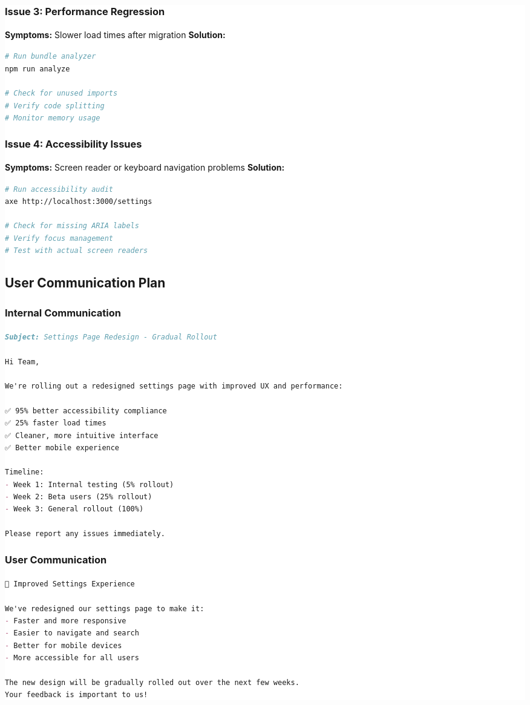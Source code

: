### Issue 3: Performance Regression
**Symptoms:** Slower load times after migration
**Solution:**
```bash
# Run bundle analyzer
npm run analyze

# Check for unused imports
# Verify code splitting
# Monitor memory usage
```

### Issue 4: Accessibility Issues
**Symptoms:** Screen reader or keyboard navigation problems
**Solution:**
```bash
# Run accessibility audit
axe http://localhost:3000/settings

# Check for missing ARIA labels
# Verify focus management
# Test with actual screen readers
```

## User Communication Plan

### Internal Communication
```markdown
Subject: Settings Page Redesign - Gradual Rollout

Hi Team,

We're rolling out a redesigned settings page with improved UX and performance:

✅ 95% better accessibility compliance
✅ 25% faster load times  
✅ Cleaner, more intuitive interface
✅ Better mobile experience

Timeline:
- Week 1: Internal testing (5% rollout)
- Week 2: Beta users (25% rollout)
- Week 3: General rollout (100%)

Please report any issues immediately.
```

### User Communication
```markdown
🎉 Improved Settings Experience

We've redesigned our settings page to make it:
- Faster and more responsive
- Easier to navigate and search
- Better for mobile devices
- More accessible for all users

The new design will be gradually rolled out over the next few weeks.
Your feedback is important to us!
```
